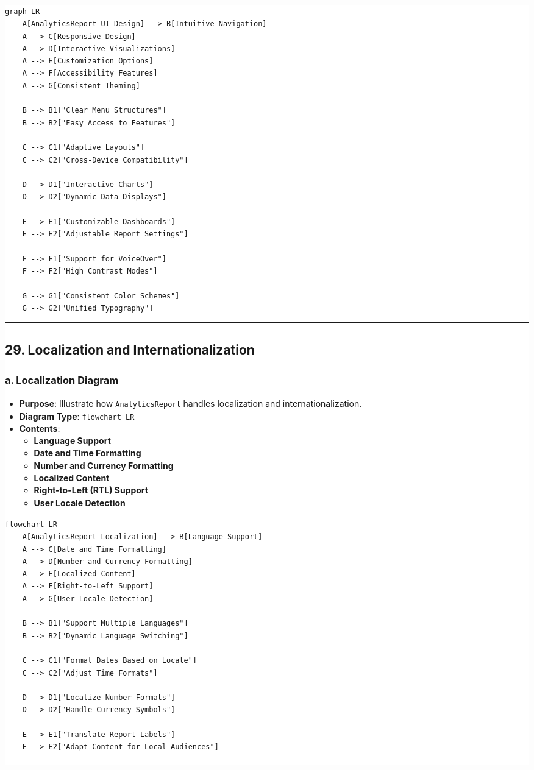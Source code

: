 ```mermaid
graph LR
    A[AnalyticsReport UI Design] --> B[Intuitive Navigation]
    A --> C[Responsive Design]
    A --> D[Interactive Visualizations]
    A --> E[Customization Options]
    A --> F[Accessibility Features]
    A --> G[Consistent Theming]

    B --> B1["Clear Menu Structures"]
    B --> B2["Easy Access to Features"]
    
    C --> C1["Adaptive Layouts"]
    C --> C2["Cross-Device Compatibility"]
    
    D --> D1["Interactive Charts"]
    D --> D2["Dynamic Data Displays"]
    
    E --> E1["Customizable Dashboards"]
    E --> E2["Adjustable Report Settings"]
    
    F --> F1["Support for VoiceOver"]
    F --> F2["High Contrast Modes"]
    
    G --> G1["Consistent Color Schemes"]
    G --> G2["Unified Typography"]
```

---

## **29. Localization and Internationalization**

### **a. Localization Diagram**
- **Purpose**: Illustrate how `AnalyticsReport` handles localization and internationalization.
- **Diagram Type**: `flowchart LR`
- **Contents**:
  - **Language Support**
  - **Date and Time Formatting**
  - **Number and Currency Formatting**
  - **Localized Content**
  - **Right-to-Left (RTL) Support**
  - **User Locale Detection**

```mermaid
flowchart LR
    A[AnalyticsReport Localization] --> B[Language Support]
    A --> C[Date and Time Formatting]
    A --> D[Number and Currency Formatting]
    A --> E[Localized Content]
    A --> F[Right-to-Left Support]
    A --> G[User Locale Detection]

    B --> B1["Support Multiple Languages"]
    B --> B2["Dynamic Language Switching"]
    
    C --> C1["Format Dates Based on Locale"]
    C --> C2["Adjust Time Formats"]
    
    D --> D1["Localize Number Formats"]
    D --> D2["Handle Currency Symbols"]
    
    E --> E1["Translate Report Labels"]
    E --> E2["Adapt Content for Local Audiences"]
    
```
